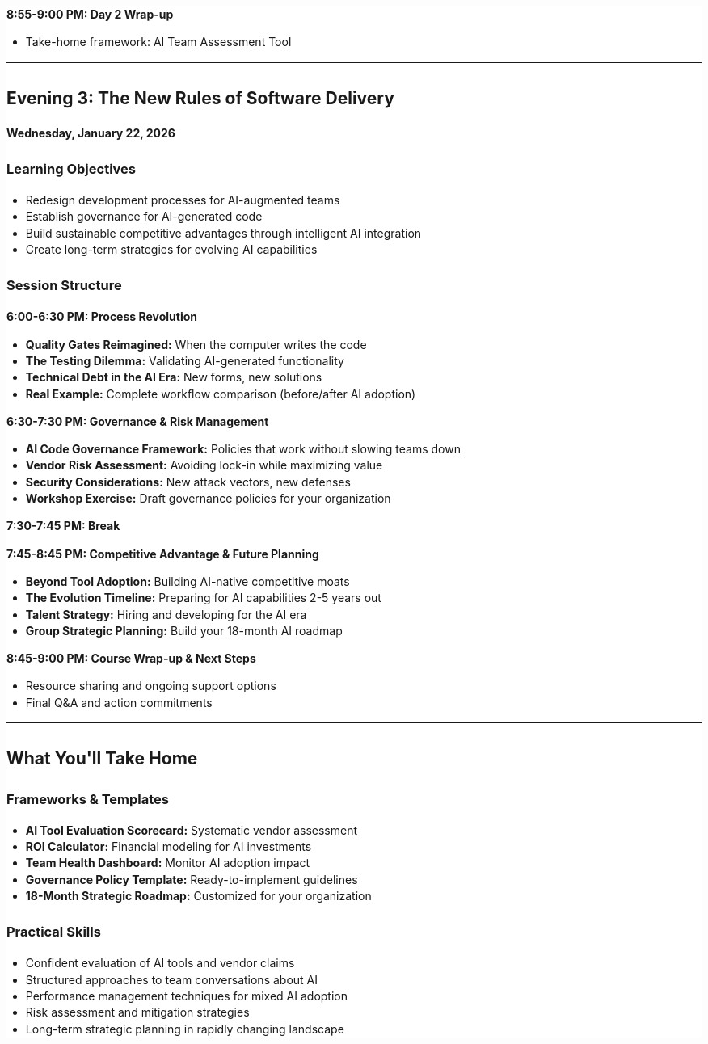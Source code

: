 **8:55-9:00 PM: Day 2 Wrap-up**
- Take-home framework: AI Team Assessment Tool

---

## Evening 3: The New Rules of Software Delivery
**Wednesday, January 22, 2026**

### Learning Objectives
- Redesign development processes for AI-augmented teams
- Establish governance for AI-generated code
- Build sustainable competitive advantages through intelligent AI integration
- Create long-term strategies for evolving AI capabilities

### Session Structure

**6:00-6:30 PM: Process Revolution**
- **Quality Gates Reimagined:** When the computer writes the code
- **The Testing Dilemma:** Validating AI-generated functionality
- **Technical Debt in the AI Era:** New forms, new solutions
- **Real Example:** Complete workflow comparison (before/after AI adoption)

**6:30-7:30 PM: Governance & Risk Management**
- **AI Code Governance Framework:** Policies that work without slowing teams down
- **Vendor Risk Assessment:** Avoiding lock-in while maximizing value
- **Security Considerations:** New attack vectors, new defenses
- **Workshop Exercise:** Draft governance policies for your organization

**7:30-7:45 PM: Break**

**7:45-8:45 PM: Competitive Advantage & Future Planning**
- **Beyond Tool Adoption:** Building AI-native competitive moats
- **The Evolution Timeline:** Preparing for AI capabilities 2-5 years out
- **Talent Strategy:** Hiring and developing for the AI era
- **Group Strategic Planning:** Build your 18-month AI roadmap

**8:45-9:00 PM: Course Wrap-up & Next Steps**
- Resource sharing and ongoing support options
- Final Q&A and action commitments

---

## What You'll Take Home

### Frameworks & Templates
- **AI Tool Evaluation Scorecard:** Systematic vendor assessment
- **ROI Calculator:** Financial modeling for AI investments
- **Team Health Dashboard:** Monitor AI adoption impact
- **Governance Policy Template:** Ready-to-implement guidelines
- **18-Month Strategic Roadmap:** Customized for your organization

### Practical Skills
- Confident evaluation of AI tools and vendor claims
- Structured approaches to team conversations about AI
- Performance management techniques for mixed AI adoption
- Risk assessment and mitigation strategies
- Long-term strategic planning in rapidly changing landscape
